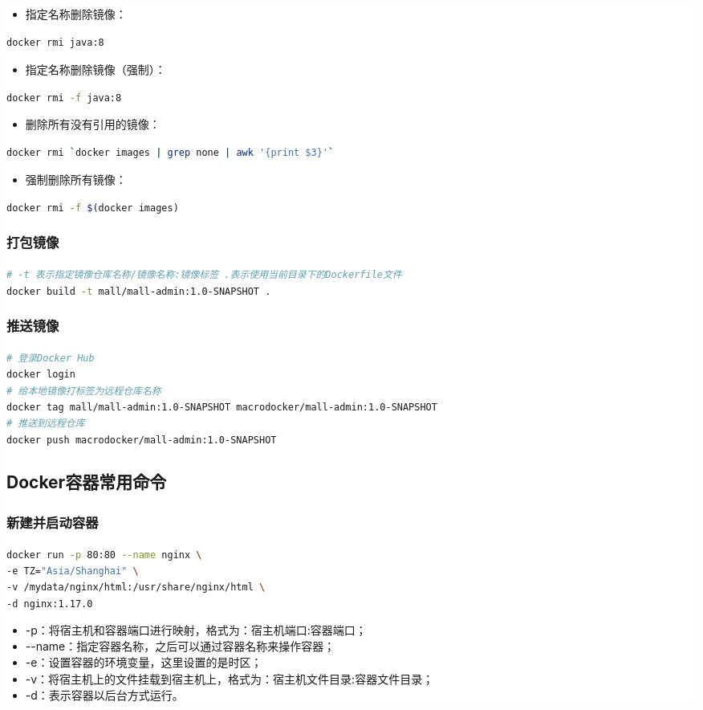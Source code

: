 - 指定名称删除镜像：

```bash
docker rmi java:8
```

- 指定名称删除镜像（强制）：

```bash
docker rmi -f java:8
```

- 删除所有没有引用的镜像：

```bash
docker rmi `docker images | grep none | awk '{print $3}'`
```

- 强制删除所有镜像：

```bash
docker rmi -f $(docker images)
```

### 打包镜像

```bash
# -t 表示指定镜像仓库名称/镜像名称:镜像标签 .表示使用当前目录下的Dockerfile文件
docker build -t mall/mall-admin:1.0-SNAPSHOT .
```

### 推送镜像

```bash
# 登录Docker Hub
docker login
# 给本地镜像打标签为远程仓库名称
docker tag mall/mall-admin:1.0-SNAPSHOT macrodocker/mall-admin:1.0-SNAPSHOT
# 推送到远程仓库
docker push macrodocker/mall-admin:1.0-SNAPSHOT
```

## Docker容器常用命令

### 新建并启动容器

```bash
docker run -p 80:80 --name nginx \
-e TZ="Asia/Shanghai" \
-v /mydata/nginx/html:/usr/share/nginx/html \
-d nginx:1.17.0
```
- -p：将宿主机和容器端口进行映射，格式为：宿主机端口:容器端口；
- --name：指定容器名称，之后可以通过容器名称来操作容器；
- -e：设置容器的环境变量，这里设置的是时区；
- -v：将宿主机上的文件挂载到宿主机上，格式为：宿主机文件目录:容器文件目录；
- -d：表示容器以后台方式运行。
